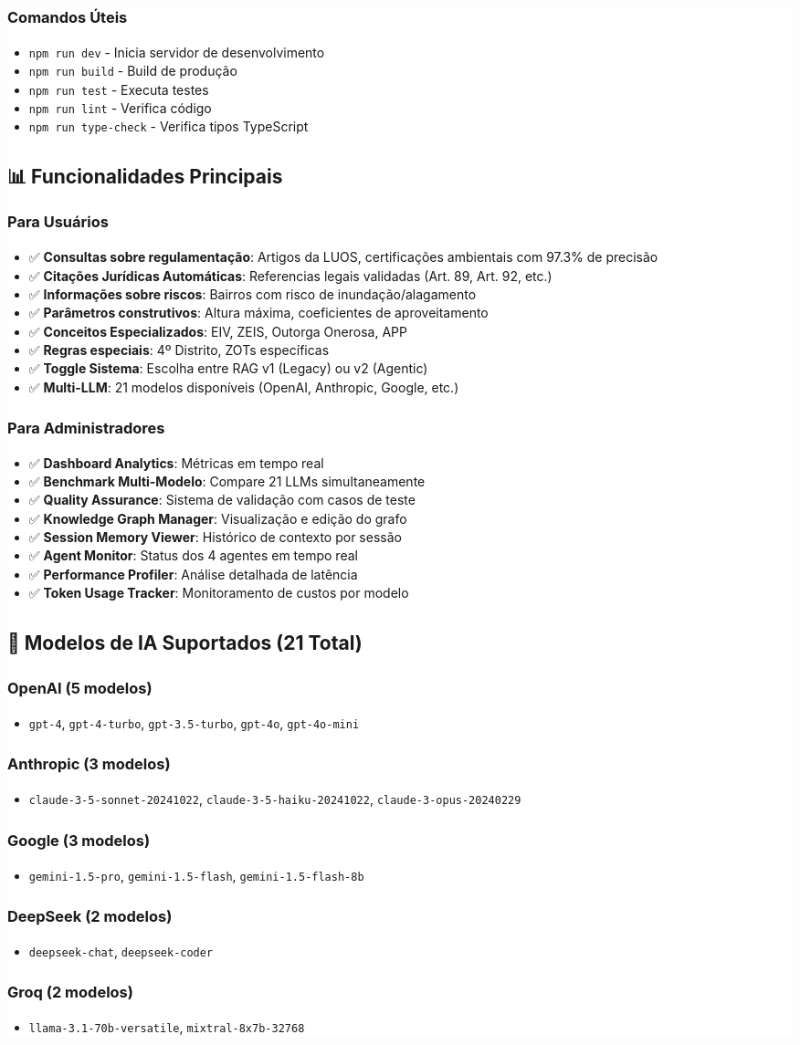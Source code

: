 ### Comandos Úteis

- `npm run dev` - Inicia servidor de desenvolvimento
- `npm run build` - Build de produção
- `npm run test` - Executa testes
- `npm run lint` - Verifica código
- `npm run type-check` - Verifica tipos TypeScript

## 📊 Funcionalidades Principais

### Para Usuários
- ✅ **Consultas sobre regulamentação**: Artigos da LUOS, certificações ambientais com 97.3% de precisão
- ✅ **Citações Jurídicas Automáticas**: Referencias legais validadas (Art. 89, Art. 92, etc.)
- ✅ **Informações sobre riscos**: Bairros com risco de inundação/alagamento
- ✅ **Parâmetros construtivos**: Altura máxima, coeficientes de aproveitamento
- ✅ **Conceitos Especializados**: EIV, ZEIS, Outorga Onerosa, APP
- ✅ **Regras especiais**: 4º Distrito, ZOTs específicas
- ✅ **Toggle Sistema**: Escolha entre RAG v1 (Legacy) ou v2 (Agentic)
- ✅ **Multi-LLM**: 21 modelos disponíveis (OpenAI, Anthropic, Google, etc.)

### Para Administradores
- ✅ **Dashboard Analytics**: Métricas em tempo real
- ✅ **Benchmark Multi-Modelo**: Compare 21 LLMs simultaneamente
- ✅ **Quality Assurance**: Sistema de validação com casos de teste
- ✅ **Knowledge Graph Manager**: Visualização e edição do grafo
- ✅ **Session Memory Viewer**: Histórico de contexto por sessão
- ✅ **Agent Monitor**: Status dos 4 agentes em tempo real
- ✅ **Performance Profiler**: Análise detalhada de latência
- ✅ **Token Usage Tracker**: Monitoramento de custos por modelo

## 🤖 Modelos de IA Suportados (21 Total)

### OpenAI (5 modelos)
- `gpt-4`, `gpt-4-turbo`, `gpt-3.5-turbo`, `gpt-4o`, `gpt-4o-mini`

### Anthropic (3 modelos)
- `claude-3-5-sonnet-20241022`, `claude-3-5-haiku-20241022`, `claude-3-opus-20240229`

### Google (3 modelos)
- `gemini-1.5-pro`, `gemini-1.5-flash`, `gemini-1.5-flash-8b`

### DeepSeek (2 modelos)
- `deepseek-chat`, `deepseek-coder`

### Groq (2 modelos)
- `llama-3.1-70b-versatile`, `mixtral-8x7b-32768`
